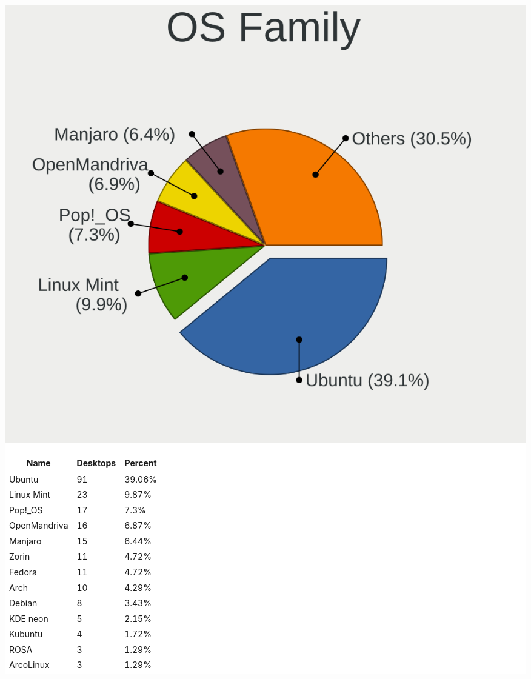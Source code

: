 ![OS Family](./images/pie_chart/os_family.svg)


| Name         | Desktops | Percent |
|--------------|----------|---------|
| Ubuntu       | 91       | 39.06%  |
| Linux Mint   | 23       | 9.87%   |
| Pop!_OS      | 17       | 7.3%    |
| OpenMandriva | 16       | 6.87%   |
| Manjaro      | 15       | 6.44%   |
| Zorin        | 11       | 4.72%   |
| Fedora       | 11       | 4.72%   |
| Arch         | 10       | 4.29%   |
| Debian       | 8        | 3.43%   |
| KDE neon     | 5        | 2.15%   |
| Kubuntu      | 4        | 1.72%   |
| ROSA         | 3        | 1.29%   |
| ArcoLinux    | 3        | 1.29%   |